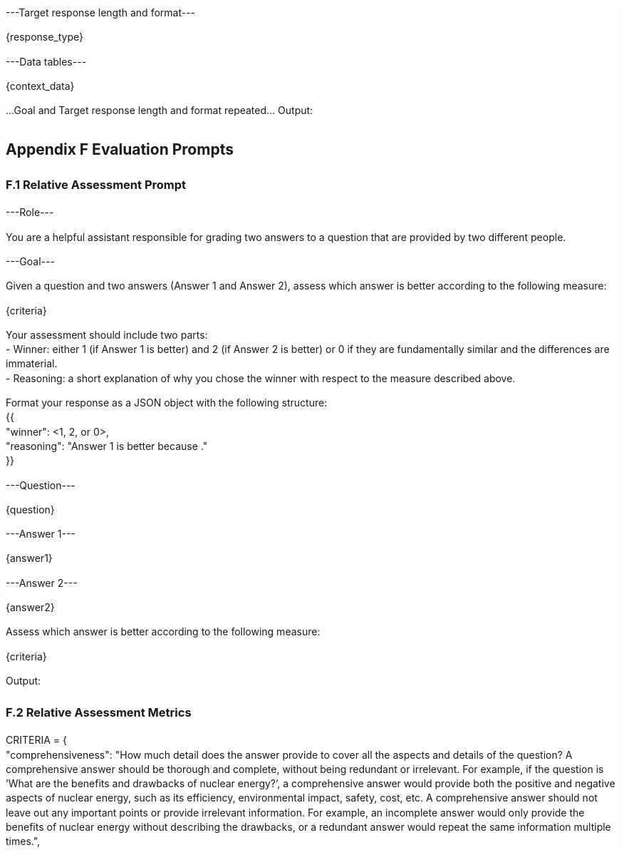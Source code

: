 \---Target response length and format---

{response\_type}

\---Data tables---

{context\_data}

  
…Goal and Target response length and format repeated… Output:

Appendix F Evaluation Prompts
-----------------------------

### F.1 Relative Assessment Prompt

\---Role---

You are a helpful assistant responsible for grading two answers to a question that are provided by two different people.

\---Goal---

Given a question and two answers (Answer 1 and Answer 2), assess which answer is better according to the following measure:

{criteria}

Your assessment should include two parts:  
\- Winner: either 1 (if Answer 1 is better) and 2 (if Answer 2 is better) or 0 if they are fundamentally similar and the differences are immaterial.  
\- Reasoning: a short explanation of why you chose the winner with respect to the measure described above.

Format your response as a JSON object with the following structure:  
{{  
"winner": <1, 2, or 0>,  
"reasoning": "Answer 1 is better because <your reasoning>."  
}}

\---Question---

{question}

\---Answer 1---

{answer1}

\---Answer 2---

{answer2}

Assess which answer is better according to the following measure:

{criteria}

Output:

### F.2 Relative Assessment Metrics

CRITERIA = {  
"comprehensiveness": "How much detail does the answer provide to cover all the aspects and details of the question? A comprehensive answer should be thorough and complete, without being redundant or irrelevant. For example, if the question is ’What are the benefits and drawbacks of nuclear energy?’, a comprehensive answer would provide both the positive and negative aspects of nuclear energy, such as its efficiency, environmental impact, safety, cost, etc. A comprehensive answer should not leave out any important points or provide irrelevant information. For example, an incomplete answer would only provide the benefits of nuclear energy without describing the drawbacks, or a redundant answer would repeat the same information multiple times.",  